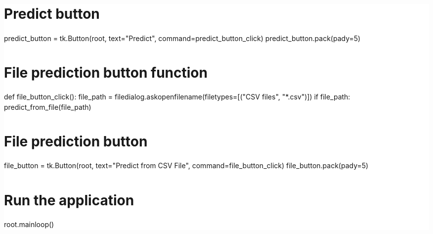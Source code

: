 # Predict button
predict_button = tk.Button(root, text="Predict", command=predict_button_click)
predict_button.pack(pady=5)

# File prediction button function
def file_button_click():
    file_path = filedialog.askopenfilename(filetypes=[("CSV files", "*.csv")])
    if file_path:
        predict_from_file(file_path)

# File prediction button
file_button = tk.Button(root, text="Predict from CSV File", command=file_button_click)
file_button.pack(pady=5)

# Run the application
root.mainloop()


